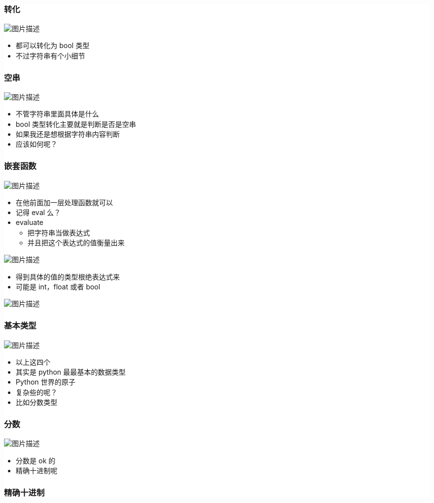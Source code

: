 ### 转化

![图片描述](https://doc.shiyanlou.com/courses/uid1190679-20210919-1632031746646)

- 都可以转化为 bool 类型
- 不过字符串有个小细节

### 空串

![图片描述](https://doc.shiyanlou.com/courses/uid1190679-20210919-1632032147378)

- 不管字符串里面具体是什么
- bool 类型转化主要就是判断是否是空串
- 如果我还是想根据字符串内容判断
- 应该如何呢？

### 嵌套函数

![图片描述](https://doc.shiyanlou.com/courses/uid1190679-20210919-1632032247831)

- 在他前面加一层处理函数就可以
- 记得 eval 么？
- evaluate
  - 把字符串当做表达式
  - 并且把这个表达式的值衡量出来

![图片描述](https://doc.shiyanlou.com/courses/uid1190679-20210919-1632032317421)

- 得到具体的值的类型根绝表达式来
- 可能是 int，float 或者 bool

![图片描述](https://doc.shiyanlou.com/courses/uid1190679-20220102-1641116934380)

### 基本类型

![图片描述](https://doc.shiyanlou.com/courses/uid1190679-20210919-1632031795213)

- 以上这四个
- 其实是 python 最最基本的数据类型
- Python 世界的原子
- 复杂些的呢？
- 比如分数类型

### 分数

![图片描述](https://doc.shiyanlou.com/courses/uid1190679-20210919-1632031917557)

- 分数是 ok 的
- 精确十进制呢

### 精确十进制

